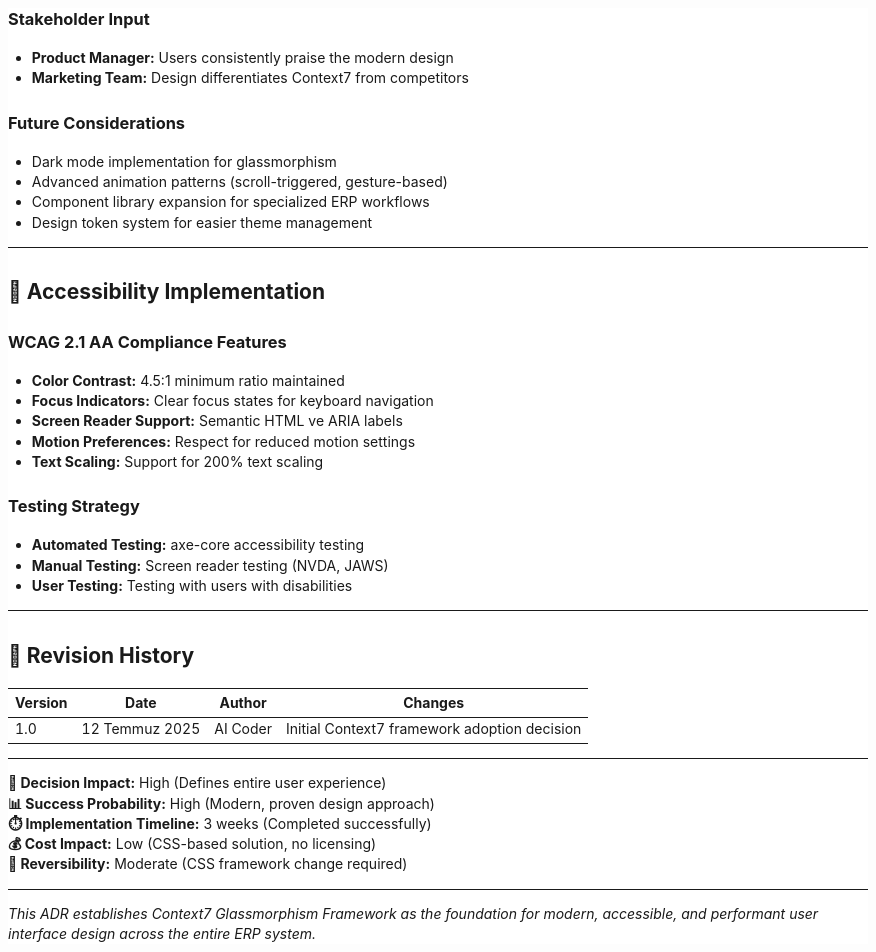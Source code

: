 ### **Stakeholder Input**
- **Product Manager:** Users consistently praise the modern design
- **Marketing Team:** Design differentiates Context7 from competitors

### **Future Considerations**
- Dark mode implementation for glassmorphism
- Advanced animation patterns (scroll-triggered, gesture-based)
- Component library expansion for specialized ERP workflows
- Design token system for easier theme management

---

## 🎯 **Accessibility Implementation**

### **WCAG 2.1 AA Compliance Features**
- **Color Contrast:** 4.5:1 minimum ratio maintained
- **Focus Indicators:** Clear focus states for keyboard navigation
- **Screen Reader Support:** Semantic HTML ve ARIA labels
- **Motion Preferences:** Respect for reduced motion settings
- **Text Scaling:** Support for 200% text scaling

### **Testing Strategy**
- **Automated Testing:** axe-core accessibility testing
- **Manual Testing:** Screen reader testing (NVDA, JAWS)
- **User Testing:** Testing with users with disabilities

---

## 🔄 **Revision History**

| Version | Date | Author | Changes |
|---------|------|--------|---------|
| 1.0 | 12 Temmuz 2025 | AI Coder | Initial Context7 framework adoption decision |

---

**🎯 Decision Impact:** High (Defines entire user experience)  
**📊 Success Probability:** High (Modern, proven design approach)  
**⏱️ Implementation Timeline:** 3 weeks (Completed successfully)  
**💰 Cost Impact:** Low (CSS-based solution, no licensing)  
**🔄 Reversibility:** Moderate (CSS framework change required)

---

*This ADR establishes Context7 Glassmorphism Framework as the foundation for modern, accessible, and performant user interface design across the entire ERP system.* 